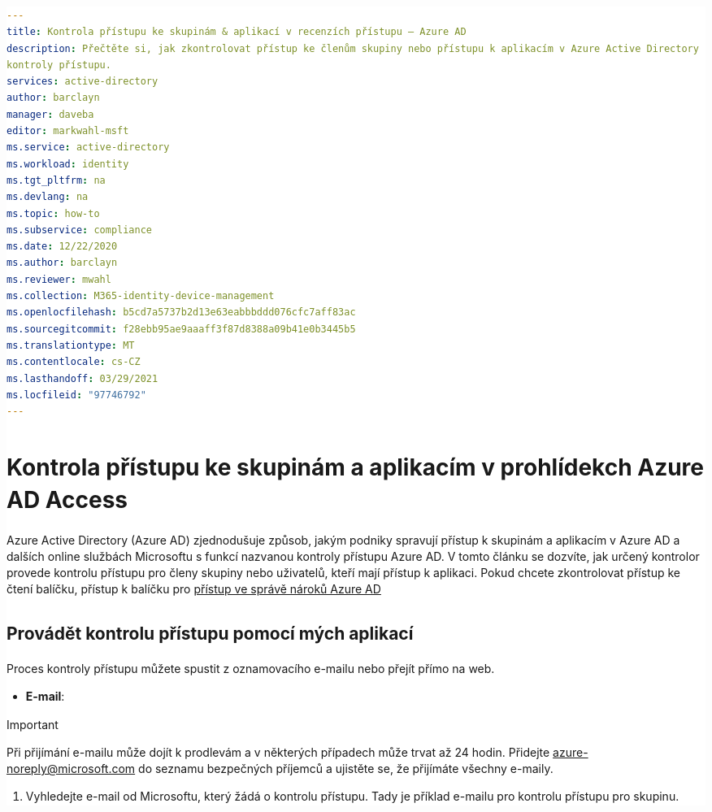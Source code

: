 ```yaml
---
title: Kontrola přístupu ke skupinám & aplikací v recenzích přístupu – Azure AD
description: Přečtěte si, jak zkontrolovat přístup ke členům skupiny nebo přístupu k aplikacím v Azure Active Directory kontroly přístupu.
services: active-directory
author: barclayn
manager: daveba
editor: markwahl-msft
ms.service: active-directory
ms.workload: identity
ms.tgt_pltfrm: na
ms.devlang: na
ms.topic: how-to
ms.subservice: compliance
ms.date: 12/22/2020
ms.author: barclayn
ms.reviewer: mwahl
ms.collection: M365-identity-device-management
ms.openlocfilehash: b5cd7a5737b2d13e63eabbbddd076cfc7aff83ac
ms.sourcegitcommit: f28ebb95ae9aaaff3f87d8388a09b41e0b3445b5
ms.translationtype: MT
ms.contentlocale: cs-CZ
ms.lasthandoff: 03/29/2021
ms.locfileid: "97746792"
---
```

# <a name="review-access-to-groups-and-applications-in-azure-ad-access-reviews"></a>Kontrola přístupu ke skupinám a aplikacím v prohlídekch Azure AD Access

Azure Active Directory (Azure AD) zjednodušuje způsob, jakým podniky spravují přístup k skupinám a aplikacím v Azure AD a dalších online službách Microsoftu s funkcí nazvanou kontroly přístupu Azure AD. V tomto článku se dozvíte, jak určený kontrolor provede kontrolu přístupu pro členy skupiny nebo uživatelů, kteří mají přístup k aplikaci. Pokud chcete zkontrolovat přístup ke čtení balíčku, přístup k balíčku pro [přístup ve správě nároků Azure AD](entitlement-management-access-reviews-review-access.md)

## <a name="perform-access-review-using-my-apps"></a>Provádět kontrolu přístupu pomocí mých aplikací

Proces kontroly přístupu můžete spustit z oznamovacího e-mailu nebo přejít přímo na web.

- **E-mail**:

>[!IMPORTANT]
> Při přijímání e-mailu může dojít k prodlevám a v některých případech může trvat až 24 hodin. Přidejte azure-noreply@microsoft.com do seznamu bezpečných příjemců a ujistěte se, že přijímáte všechny e-maily.

1. Vyhledejte e-mail od Microsoftu, který žádá o kontrolu přístupu. Tady je příklad e-mailu pro kontrolu přístupu pro skupinu.
